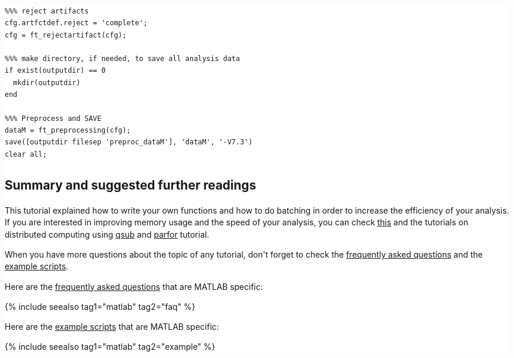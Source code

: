     %%% reject artifacts
    cfg.artfctdef.reject = 'complete';
    cfg = ft_rejectartifact(cfg);

    %%% make directory, if needed, to save all analysis data
    if exist(outputdir) == 0
      mkdir(outputdir)
    end

    %%% Preprocess and SAVE
    dataM = ft_preprocessing(cfg);
    save([outputdir filesep 'preproc_dataM'], 'dataM', '-V7.3')
    clear all;

## Summary and suggested further readings

This tutorial explained how to write your own functions and how to do batching in order to increase the efficiency of your analysis. If you are interested in improving memory usage and the speed of your analysis, you can check [this](/tutorial/memory) and the tutorials on distributed computing using [qsub](/tutorial/distributedcomputing_qsub) and [parfor](/tutorial/distributedcomputing_parfor) tutorial.

When you have more questions about the topic of any tutorial, don't forget to check the [frequently asked questions](/faq) and the [example scripts](/example).

Here are the [frequently asked questions](/faq) that are MATLAB specific:

{% include seealso tag1="matlab" tag2="faq" %}

Here are the [example scripts](/example) that are MATLAB specific:

{% include seealso tag1="matlab" tag2="example" %}
